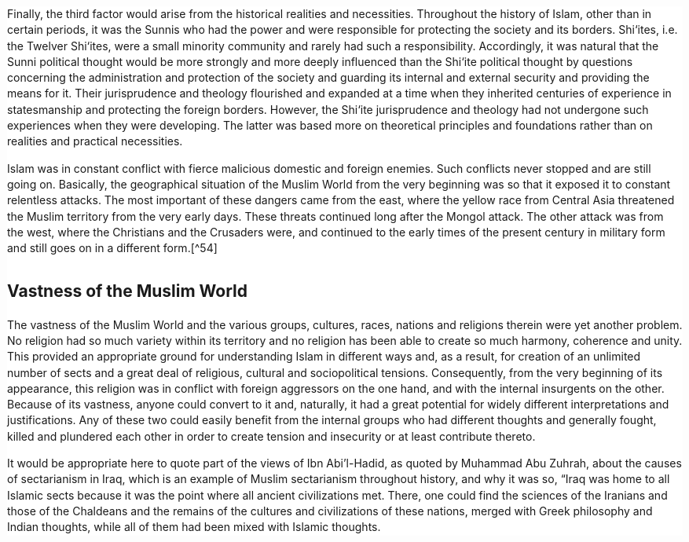 Finally, the third factor would arise from the historical realities and
necessities. Throughout the history of Islam, other than in certain
periods, it was the Sunnis who had the power and were responsible for
protecting the society and its borders. Shi‘ites, i.e. the Twelver
Shi‘ites, were a small minority community and rarely had such a
responsibility. Accordingly, it was natural that the Sunni political
thought would be more strongly and more deeply influenced than the
Shi‘ite political thought by questions concerning the administration and
protection of the society and guarding its internal and external
security and providing the means for it. Their jurisprudence and
theology flourished and expanded at a time when they inherited centuries
of experience in statesmanship and protecting the foreign borders.
However, the Shi‘ite jurisprudence and theology had not undergone such
experiences when they were developing. The latter was based more on
theoretical principles and foundations rather than on realities and
practical necessities.

Islam was in constant conflict with fierce malicious domestic and
foreign enemies. Such conflicts never stopped and are still going on.
Basically, the geographical situation of the Muslim World from the very
beginning was so that it exposed it to constant relentless attacks. The
most important of these dangers came from the east, where the yellow
race from Central Asia threatened the Muslim territory from the very
early days. These threats continued long after the Mongol attack. The
other attack was from the west, where the Christians and the Crusaders
were, and continued to the early times of the present century in
military form and still goes on in a different form.[^54]

Vastness of the Muslim World
----------------------------

The vastness of the Muslim World and the various groups, cultures,
races, nations and religions therein were yet another problem. No
religion had so much variety within its territory and no religion has
been able to create so much harmony, coherence and unity. This provided
an appropriate ground for understanding Islam in different ways and, as
a result, for creation of an unlimited number of sects and a great deal
of religious, cultural and sociopolitical tensions. Consequently, from
the very beginning of its appearance, this religion was in conflict with
foreign aggressors on the one hand, and with the internal insurgents on
the other. Because of its vastness, anyone could convert to it and,
naturally, it had a great potential for widely different interpretations
and justifications. Any of these two could easily benefit from the
internal groups who had different thoughts and generally fought, killed
and plundered each other in order to create tension and insecurity or at
least contribute thereto.

It would be appropriate here to quote part of the views of Ibn
Abi’l-Hadid, as quoted by Muhammad Abu Zuhrah, about the causes of
sectarianism in Iraq, which is an example of Muslim sectarianism
throughout history, and why it was so, “Iraq was home to all Islamic
sects because it was the point where all ancient civilizations met.
There, one could find the sciences of the Iranians and those of the
Chaldeans and the remains of the cultures and civilizations of these
nations, merged with Greek philosophy and Indian thoughts, while all of
them had been mixed with Islamic thoughts.
